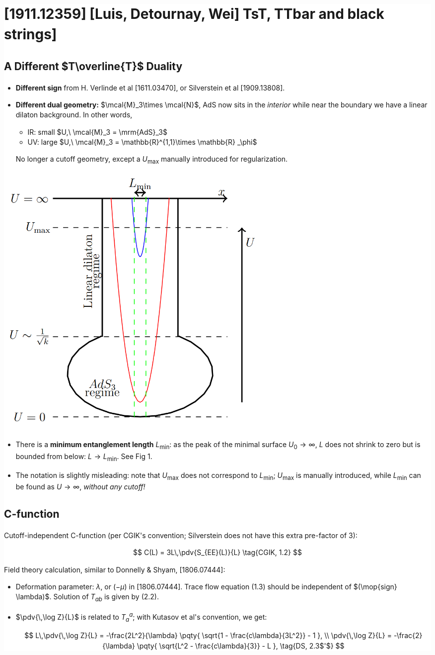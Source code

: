 # [1911.12359] [Luis, Detournay, Wei] TsT, TTbar and black strings]



## A Different $T\overline{T}$ Duality

- **Different sign** from H. Verlinde et al [1611.03470], or Silverstein et al [1909.13808].

- **Different dual geometry:** $\mcal{M}_3\times \mcal{N}$, AdS now sits in the *interior* while near the boundary we have a linear dilaton background. In other words,

  - IR: small $U,\ \mcal{M}_3 = \mrm{AdS}_3$
  - UV: large $U,\ \mcal{M}_3 = \mathbb{R}^{1,1}\times \mathbb{R} _\phi$

  No longer a cutoff geometry, except a $U_{\max}$ manually introduced for regularization.

<img
  src="img/KutasovGeometry.png"
  class="center"
  style="width: 60%"
/>

- There is a **minimum entanglement length** $L_{\min}$: as the peak of the minimal surface $U_0\to\infty$, $L$ does not shrink to zero but is bounded from below: $L\to L_{\min}$. See Fig 1.

- The notation is slightly misleading: note that $U_{\max}$ does not correspond to $L_{\min}$; $U_{\max}$ is manually introduced, while $L_{\min}$ can be found as $U\to\infty$, _without  any cutoff!_

## C-function

Cutoff-independent C-function (per CGIK's convention; Silverstein does not have this extra pre-factor of 3):

$$
  C(L) = 3L\,\pdv{S_{EE}(L)}{L}
  \tag{CGIK, 1.2}
$$

Field theory calculation, similar to Donnelly & Shyam, [1806.07444]:

- Deformation parameter: $\lambda$, or $(-\mu)$ in [1806.07444]. Trace flow equation (1.3) should be independent of $(\mop{sign} \lambda)$. Solution of $T_{ab}$ is given by (2.2).

- $\pdv{\,\log Z}{L}$ is related to $T^a_a$; with Kutasov et al's convention, we get:

  $$
    L\,\pdv{\,\log Z}{L}
    = -\frac{2L^2}{\lambda} \pqty{
      \sqrt{1 - \frac{c\lambda}{3L^2}} - 1
    }, \\
    \pdv{\,\log Z}{L}
    = -\frac{2}{\lambda} \pqty{
      \sqrt{L^2 - \frac{c\lambda}{3}} - L
    }, \tag{DS, 2.3$'$}
  $$
